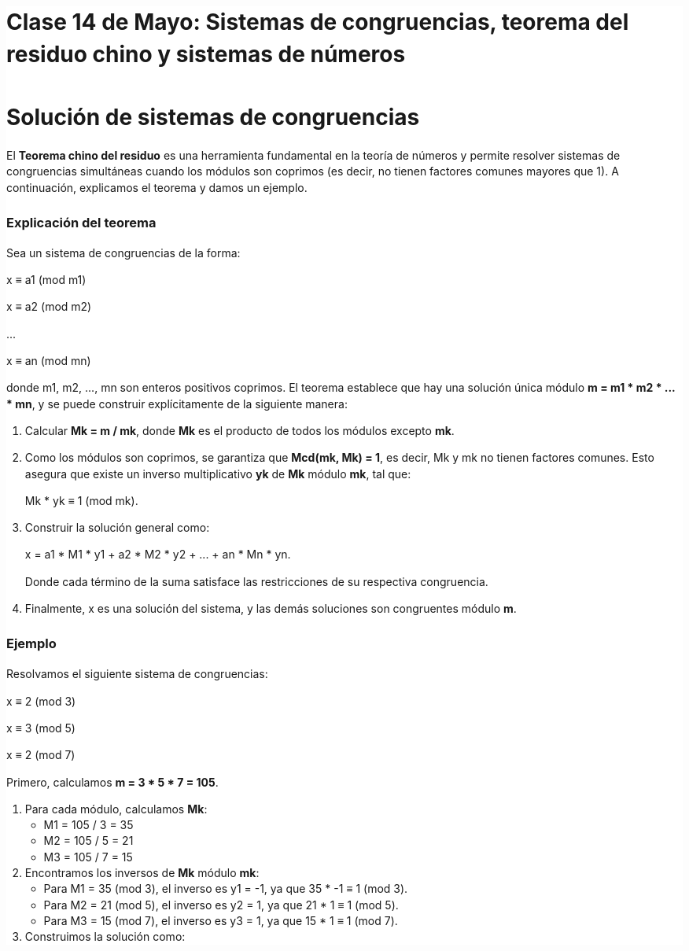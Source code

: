 # Clase 14 de Mayo: Sistemas de congruencias, teorema del residuo chino y sistemas de números

# Solución de sistemas de congruencias

El **Teorema chino del residuo** es una herramienta fundamental en la teoría de números y permite resolver sistemas de congruencias simultáneas cuando los módulos son coprimos (es decir, no tienen factores comunes mayores que 1). A continuación, explicamos el teorema y damos un ejemplo.

### Explicación del teorema

Sea un sistema de congruencias de la forma:

x ≡ a1 (mod m1)

x ≡ a2 (mod m2)

...

x ≡ an (mod mn)

donde m1, m2, ..., mn son enteros positivos coprimos. El teorema establece que hay una solución única módulo **m = m1 * m2 * ... * mn**, y se puede construir explícitamente de la siguiente manera:

1. Calcular **Mk = m / mk**, donde **Mk** es el producto de todos los módulos excepto **mk**.
2. Como los módulos son coprimos, se garantiza que **Mcd(mk, Mk) = 1**, es decir, Mk y mk no tienen factores comunes. Esto asegura que existe un inverso multiplicativo **yk** de **Mk** módulo **mk**, tal que:
    
    Mk * yk ≡ 1 (mod mk).
    
3. Construir la solución general como:
    
    x = a1 * M1 * y1 + a2 * M2 * y2 + ... + an * Mn * yn.
    
    Donde cada término de la suma satisface las restricciones de su respectiva congruencia.
    
4. Finalmente, x es una solución del sistema, y las demás soluciones son congruentes módulo **m**.

### Ejemplo

Resolvamos el siguiente sistema de congruencias:

x ≡ 2 (mod 3)

x ≡ 3 (mod 5)

x ≡ 2 (mod 7)

Primero, calculamos **m = 3 * 5 * 7 = 105**.

1. Para cada módulo, calculamos **Mk**:
    - M1 = 105 / 3 = 35
    - M2 = 105 / 5 = 21
    - M3 = 105 / 7 = 15
2. Encontramos los inversos de **Mk** módulo **mk**:
    - Para M1 = 35 (mod 3), el inverso es y1 = -1, ya que 35 * -1 ≡ 1 (mod 3).
    - Para M2 = 21 (mod 5), el inverso es y2 = 1, ya que 21 * 1 ≡ 1 (mod 5).
    - Para M3 = 15 (mod 7), el inverso es y3 = 1, ya que 15 * 1 ≡ 1 (mod 7).
3. Construimos la solución como:
    